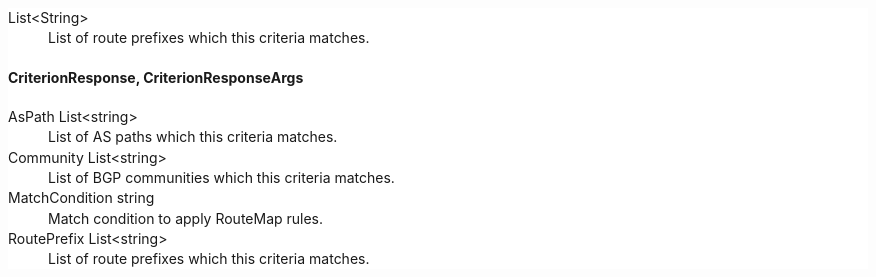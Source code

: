 </span>
        <span class="property-indicator"></span>
        <span class="property-type">List&lt;String&gt;</span>
    </dt>
    <dd>List of route prefixes which this criteria matches.</dd></dl>
</pulumi-choosable>
</div>

<h4 id="criterionresponse">
Criterion<wbr>Response<pulumi-choosable type="language" values="python,go" class="inline">, Criterion<wbr>Response<wbr>Args</pulumi-choosable>
</h4>

<div>
<pulumi-choosable type="language" values="csharp">
<dl class="resources-properties"><dt class="property-optional"
            title="Optional">
        <span id="aspath_csharp">
<a data-swiftype-name="resource-property" data-swiftype-type="text" href="#aspath_csharp" style="color: inherit; text-decoration: inherit;">As<wbr>Path</a>
</span>
        <span class="property-indicator"></span>
        <span class="property-type">List&lt;string&gt;</span>
    </dt>
    <dd>List of AS paths which this criteria matches.</dd><dt class="property-optional"
            title="Optional">
        <span id="community_csharp">
<a data-swiftype-name="resource-property" data-swiftype-type="text" href="#community_csharp" style="color: inherit; text-decoration: inherit;">Community</a>
</span>
        <span class="property-indicator"></span>
        <span class="property-type">List&lt;string&gt;</span>
    </dt>
    <dd>List of BGP communities which this criteria matches.</dd><dt class="property-optional"
            title="Optional">
        <span id="matchcondition_csharp">
<a data-swiftype-name="resource-property" data-swiftype-type="text" href="#matchcondition_csharp" style="color: inherit; text-decoration: inherit;">Match<wbr>Condition</a>
</span>
        <span class="property-indicator"></span>
        <span class="property-type">string</span>
    </dt>
    <dd>Match condition to apply RouteMap rules.</dd><dt class="property-optional"
            title="Optional">
        <span id="routeprefix_csharp">
<a data-swiftype-name="resource-property" data-swiftype-type="text" href="#routeprefix_csharp" style="color: inherit; text-decoration: inherit;">Route<wbr>Prefix</a>
</span>
        <span class="property-indicator"></span>
        <span class="property-type">List&lt;string&gt;</span>
    </dt>
    <dd>List of route prefixes which this criteria matches.</dd></dl>
</pulumi-choosable>
</div>
